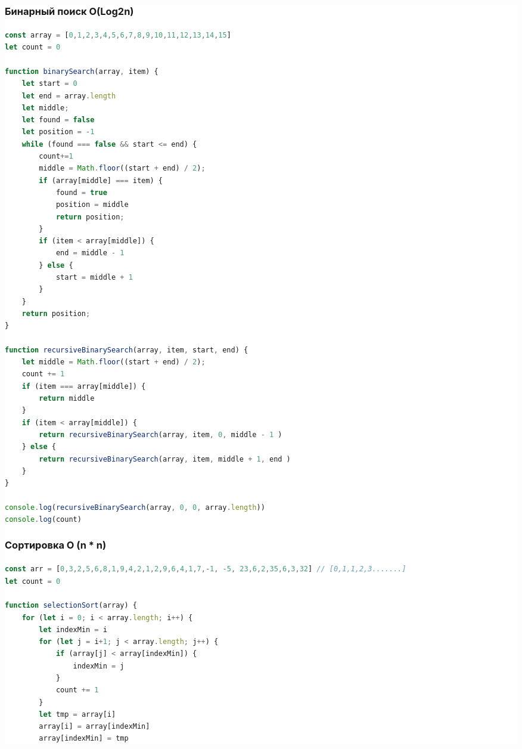 ### **Бинарный поиск O(Log2n)**

```js
const array = [0,1,2,3,4,5,6,7,8,9,10,11,12,13,14,15]
let count = 0

function binarySearch(array, item) {
    let start = 0
    let end = array.length
    let middle;
    let found = false
    let position = -1
    while (found === false && start <= end) {
        count+=1
        middle = Math.floor((start + end) / 2);
        if (array[middle] === item) {
            found = true
            position = middle
            return position;
        }
        if (item < array[middle]) {
            end = middle - 1
        } else {
            start = middle + 1
        }
    }
    return position;
}

function recursiveBinarySearch(array, item, start, end) {
    let middle = Math.floor((start + end) / 2);
    count += 1
    if (item === array[middle]) {
        return middle
    }
    if (item < array[middle]) {
        return recursiveBinarySearch(array, item, 0, middle - 1 )
    } else {
        return recursiveBinarySearch(array, item, middle + 1, end )
    }
}

console.log(recursiveBinarySearch(array, 0, 0, array.length))
console.log(count)
```

### **Сортировка O (n * n)**

```js
const arr = [0,3,2,5,6,8,1,9,4,2,1,2,9,6,4,1,7,-1, -5, 23,6,2,35,6,3,32] // [0,1,1,2,3.......]
let count = 0

function selectionSort(array) {
    for (let i = 0; i < array.length; i++) {
        let indexMin = i
        for (let j = i+1; j < array.length; j++) {
            if (array[j] < array[indexMin]) {
                indexMin = j
            }
            count += 1
        }
        let tmp = array[i]
        array[i] = array[indexMin]
        array[indexMin] = tmp
```
